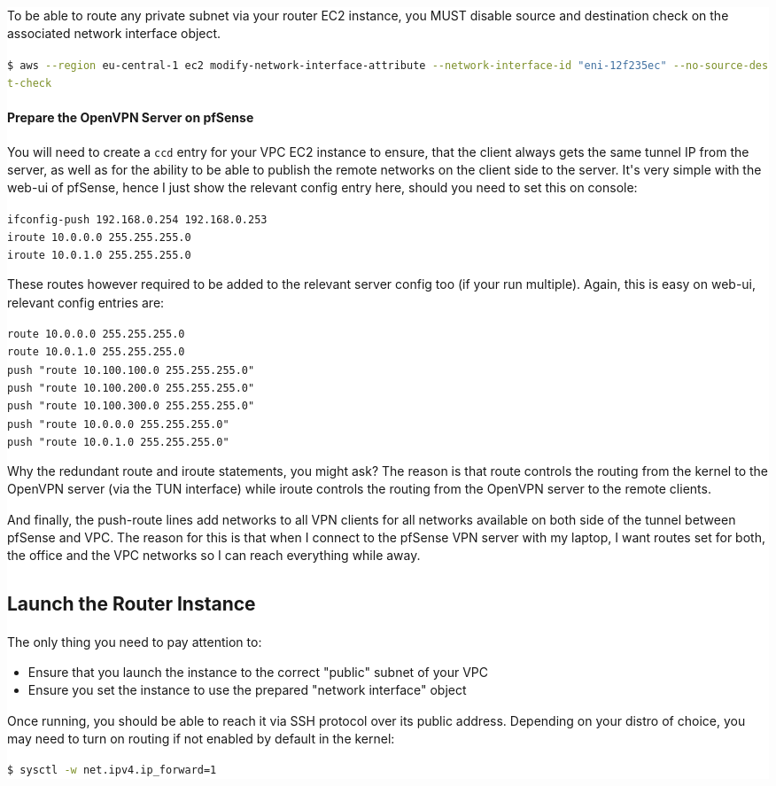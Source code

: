 To be able to route any private subnet via your router EC2 instance, you MUST disable source and destination check on the associated network interface object.

```bash
$ aws --region eu-central-1 ec2 modify-network-interface-attribute --network-interface-id "eni-12f235ec" --no-source-dest-check
```

#### Prepare the OpenVPN Server on pfSense

You will need to create a `ccd` entry for your VPC EC2 instance to ensure, that the client always gets the same tunnel IP from the server, as well as for the ability to be
able to publish the remote networks on the client side to the server. It's very simple with the web-ui of pfSense, hence I just show the relevant config entry here, should
you need to set this on console:

```
ifconfig-push 192.168.0.254 192.168.0.253
iroute 10.0.0.0 255.255.255.0
iroute 10.0.1.0 255.255.255.0
```

These routes however required to be added to the relevant server config too (if your run multiple). Again, this is easy on web-ui, relevant config entries are:

```
route 10.0.0.0 255.255.255.0
route 10.0.1.0 255.255.255.0
push "route 10.100.100.0 255.255.255.0"
push "route 10.100.200.0 255.255.255.0"
push "route 10.100.300.0 255.255.255.0"
push "route 10.0.0.0 255.255.255.0"
push "route 10.0.1.0 255.255.255.0"
```

Why the redundant route and iroute statements, you might ask? The reason is that route controls the routing from the kernel to the OpenVPN server (via the TUN interface)
while iroute controls the routing from the OpenVPN server to the remote clients.

And finally, the push-route lines add networks to all VPN clients for all networks available on both side of the tunnel between pfSense and VPC. The reason for this is that
when I connect to the pfSense VPN server with my laptop, I want routes set for both, the office and the VPC networks so I can reach everything while away.

## Launch the Router Instance

The only thing you need to pay attention to:

  * Ensure that you launch the instance to the correct "public" subnet of your VPC
  * Ensure you set the instance to use the prepared "network interface" object


Once running, you should be able to reach it via SSH protocol over its public address. Depending on your distro of choice, you may need to turn on routing if not enabled by
default in the kernel:

```bash
$ sysctl -w net.ipv4.ip_forward=1
```

